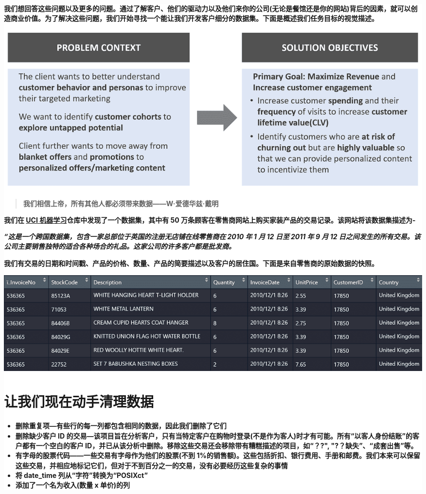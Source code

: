 **我们想回答这些问题以及更多的问题。通过了解客户、他们的驱动力以及他们来你的公司(无论是餐馆还是你的网站)背后的因素，就可以创造商业价值。为了解决这些问题，我们开始寻找一个能让我们开发客户细分的数据集。下面是概述我们任务目标的视觉描述。**

**![](img/13587b8972d8643bba846c69b4065e6a.png)**

> **我们相信上帝，所有其他人都必须带来数据——W·爱德华兹·戴明**

**我们在 [UCI 机器学习](https://archive.ics.uci.edu/ml/datasets/online+retail#)仓库中发现了一个数据集，其中有 50 万条顾客在零售商网站上购买家装产品的交易记录。该网站将该数据集描述为-**

***“这是一个跨国数据集，包含一家总部位于英国的注册无店铺在线零售商在 2010 年 1 月 12 日至 2011 年 9 月 12 日之间发生的所有交易。该公司主要销售独特的适合各种场合的礼品。这家公司的许多客户都是批发商。***

**我们有交易的日期和时间戳、产品的价格、数量、产品的简要描述以及客户的居住国。下面是来自零售商的原始数据的快照。**

**![](img/66e4f3b739affd13042925812b412c06.png)**

# **让我们现在动手清理数据**

*   **删除重复项—有些行的每一列都包含相同的数据，因此我们删除了它们**
*   **删除缺少客户 ID 的交易—该项目旨在分析客户，只有当特定客户在购物时登录(不是作为客人)时才有可能。所有“以客人身份结账”的客户都有一个空白的客户 ID，并已从该分析中删除。移除这些交易还会移除带有糟糕描述的项目，如“？?", "?？缺失”、“成套出售”等。**
*   **有字母的股票代码——一些交易有字母作为他们的股票(不到 1%的销售额)。这些包括折扣、银行费用、手册和邮费。我们本来可以保留这些交易，并相应地标记它们，但对于不到百分之一的交易，没有必要经历这些复杂的事情**
*   **将 date_time 列从“字符”转换为“POSIXct”**
*   **添加了一个名为收入(数量 x 单价)的列**
